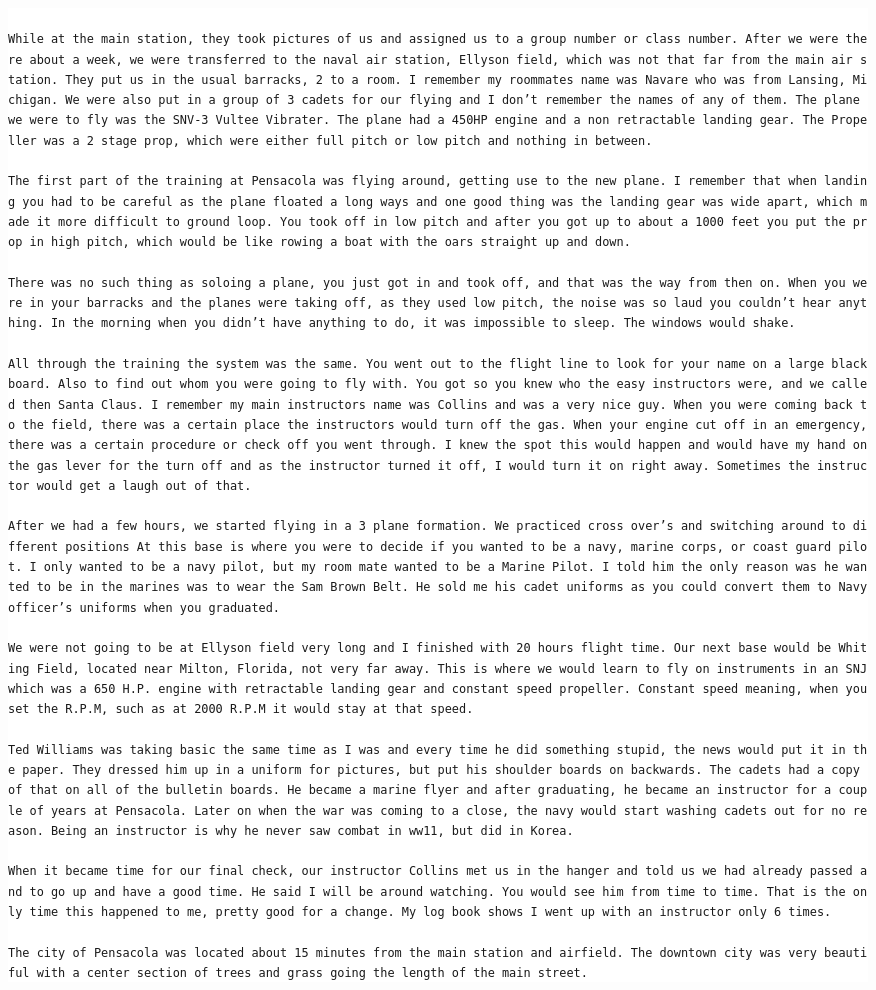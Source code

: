 ```markdown

While at the main station, they took pictures of us and assigned us to a group number or class number. After we were there about a week, we were transferred to the naval air station, Ellyson field, which was not that far from the main air station. They put us in the usual barracks, 2 to a room. I remember my roommates name was Navare who was from Lansing, Michigan. We were also put in a group of 3 cadets for our flying and I don’t remember the names of any of them. The plane we were to fly was the SNV-3 Vultee Vibrater. The plane had a 450HP engine and a non retractable landing gear. The Propeller was a 2 stage prop, which were either full pitch or low pitch and nothing in between.

The first part of the training at Pensacola was flying around, getting use to the new plane. I remember that when landing you had to be careful as the plane floated a long ways and one good thing was the landing gear was wide apart, which made it more difficult to ground loop. You took off in low pitch and after you got up to about a 1000 feet you put the prop in high pitch, which would be like rowing a boat with the oars straight up and down.

There was no such thing as soloing a plane, you just got in and took off, and that was the way from then on. When you were in your barracks and the planes were taking off, as they used low pitch, the noise was so laud you couldn’t hear anything. In the morning when you didn’t have anything to do, it was impossible to sleep. The windows would shake.

All through the training the system was the same. You went out to the flight line to look for your name on a large blackboard. Also to find out whom you were going to fly with. You got so you knew who the easy instructors were, and we called then Santa Claus. I remember my main instructors name was Collins and was a very nice guy. When you were coming back to the field, there was a certain place the instructors would turn off the gas. When your engine cut off in an emergency, there was a certain procedure or check off you went through. I knew the spot this would happen and would have my hand on the gas lever for the turn off and as the instructor turned it off, I would turn it on right away. Sometimes the instructor would get a laugh out of that.

After we had a few hours, we started flying in a 3 plane formation. We practiced cross over’s and switching around to different positions At this base is where you were to decide if you wanted to be a navy, marine corps, or coast guard pilot. I only wanted to be a navy pilot, but my room mate wanted to be a Marine Pilot. I told him the only reason was he wanted to be in the marines was to wear the Sam Brown Belt. He sold me his cadet uniforms as you could convert them to Navy officer’s uniforms when you graduated.

We were not going to be at Ellyson field very long and I finished with 20 hours flight time. Our next base would be Whiting Field, located near Milton, Florida, not very far away. This is where we would learn to fly on instruments in an SNJ which was a 650 H.P. engine with retractable landing gear and constant speed propeller. Constant speed meaning, when you set the R.P.M, such as at 2000 R.P.M it would stay at that speed.

Ted Williams was taking basic the same time as I was and every time he did something stupid, the news would put it in the paper. They dressed him up in a uniform for pictures, but put his shoulder boards on backwards. The cadets had a copy of that on all of the bulletin boards. He became a marine flyer and after graduating, he became an instructor for a couple of years at Pensacola. Later on when the war was coming to a close, the navy would start washing cadets out for no reason. Being an instructor is why he never saw combat in ww11, but did in Korea.

When it became time for our final check, our instructor Collins met us in the hanger and told us we had already passed and to go up and have a good time. He said I will be around watching. You would see him from time to time. That is the only time this happened to me, pretty good for a change. My log book shows I went up with an instructor only 6 times.

The city of Pensacola was located about 15 minutes from the main station and airfield. The downtown city was very beautiful with a center section of trees and grass going the length of the main street.
```
